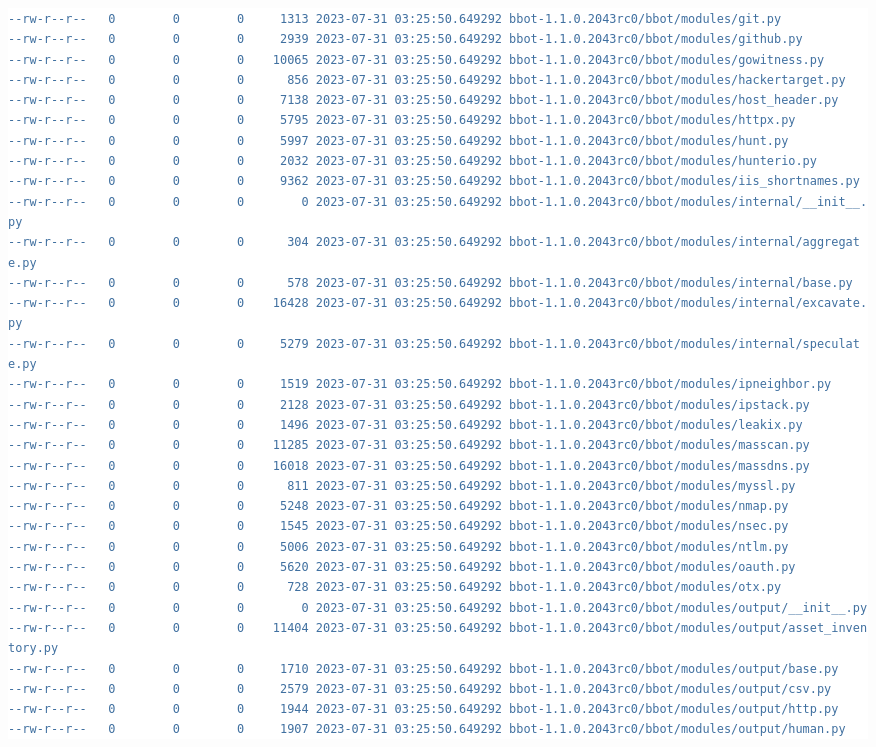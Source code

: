 ```diff
--rw-r--r--   0        0        0     1313 2023-07-31 03:25:50.649292 bbot-1.1.0.2043rc0/bbot/modules/git.py
--rw-r--r--   0        0        0     2939 2023-07-31 03:25:50.649292 bbot-1.1.0.2043rc0/bbot/modules/github.py
--rw-r--r--   0        0        0    10065 2023-07-31 03:25:50.649292 bbot-1.1.0.2043rc0/bbot/modules/gowitness.py
--rw-r--r--   0        0        0      856 2023-07-31 03:25:50.649292 bbot-1.1.0.2043rc0/bbot/modules/hackertarget.py
--rw-r--r--   0        0        0     7138 2023-07-31 03:25:50.649292 bbot-1.1.0.2043rc0/bbot/modules/host_header.py
--rw-r--r--   0        0        0     5795 2023-07-31 03:25:50.649292 bbot-1.1.0.2043rc0/bbot/modules/httpx.py
--rw-r--r--   0        0        0     5997 2023-07-31 03:25:50.649292 bbot-1.1.0.2043rc0/bbot/modules/hunt.py
--rw-r--r--   0        0        0     2032 2023-07-31 03:25:50.649292 bbot-1.1.0.2043rc0/bbot/modules/hunterio.py
--rw-r--r--   0        0        0     9362 2023-07-31 03:25:50.649292 bbot-1.1.0.2043rc0/bbot/modules/iis_shortnames.py
--rw-r--r--   0        0        0        0 2023-07-31 03:25:50.649292 bbot-1.1.0.2043rc0/bbot/modules/internal/__init__.py
--rw-r--r--   0        0        0      304 2023-07-31 03:25:50.649292 bbot-1.1.0.2043rc0/bbot/modules/internal/aggregate.py
--rw-r--r--   0        0        0      578 2023-07-31 03:25:50.649292 bbot-1.1.0.2043rc0/bbot/modules/internal/base.py
--rw-r--r--   0        0        0    16428 2023-07-31 03:25:50.649292 bbot-1.1.0.2043rc0/bbot/modules/internal/excavate.py
--rw-r--r--   0        0        0     5279 2023-07-31 03:25:50.649292 bbot-1.1.0.2043rc0/bbot/modules/internal/speculate.py
--rw-r--r--   0        0        0     1519 2023-07-31 03:25:50.649292 bbot-1.1.0.2043rc0/bbot/modules/ipneighbor.py
--rw-r--r--   0        0        0     2128 2023-07-31 03:25:50.649292 bbot-1.1.0.2043rc0/bbot/modules/ipstack.py
--rw-r--r--   0        0        0     1496 2023-07-31 03:25:50.649292 bbot-1.1.0.2043rc0/bbot/modules/leakix.py
--rw-r--r--   0        0        0    11285 2023-07-31 03:25:50.649292 bbot-1.1.0.2043rc0/bbot/modules/masscan.py
--rw-r--r--   0        0        0    16018 2023-07-31 03:25:50.649292 bbot-1.1.0.2043rc0/bbot/modules/massdns.py
--rw-r--r--   0        0        0      811 2023-07-31 03:25:50.649292 bbot-1.1.0.2043rc0/bbot/modules/myssl.py
--rw-r--r--   0        0        0     5248 2023-07-31 03:25:50.649292 bbot-1.1.0.2043rc0/bbot/modules/nmap.py
--rw-r--r--   0        0        0     1545 2023-07-31 03:25:50.649292 bbot-1.1.0.2043rc0/bbot/modules/nsec.py
--rw-r--r--   0        0        0     5006 2023-07-31 03:25:50.649292 bbot-1.1.0.2043rc0/bbot/modules/ntlm.py
--rw-r--r--   0        0        0     5620 2023-07-31 03:25:50.649292 bbot-1.1.0.2043rc0/bbot/modules/oauth.py
--rw-r--r--   0        0        0      728 2023-07-31 03:25:50.649292 bbot-1.1.0.2043rc0/bbot/modules/otx.py
--rw-r--r--   0        0        0        0 2023-07-31 03:25:50.649292 bbot-1.1.0.2043rc0/bbot/modules/output/__init__.py
--rw-r--r--   0        0        0    11404 2023-07-31 03:25:50.649292 bbot-1.1.0.2043rc0/bbot/modules/output/asset_inventory.py
--rw-r--r--   0        0        0     1710 2023-07-31 03:25:50.649292 bbot-1.1.0.2043rc0/bbot/modules/output/base.py
--rw-r--r--   0        0        0     2579 2023-07-31 03:25:50.649292 bbot-1.1.0.2043rc0/bbot/modules/output/csv.py
--rw-r--r--   0        0        0     1944 2023-07-31 03:25:50.649292 bbot-1.1.0.2043rc0/bbot/modules/output/http.py
--rw-r--r--   0        0        0     1907 2023-07-31 03:25:50.649292 bbot-1.1.0.2043rc0/bbot/modules/output/human.py
```